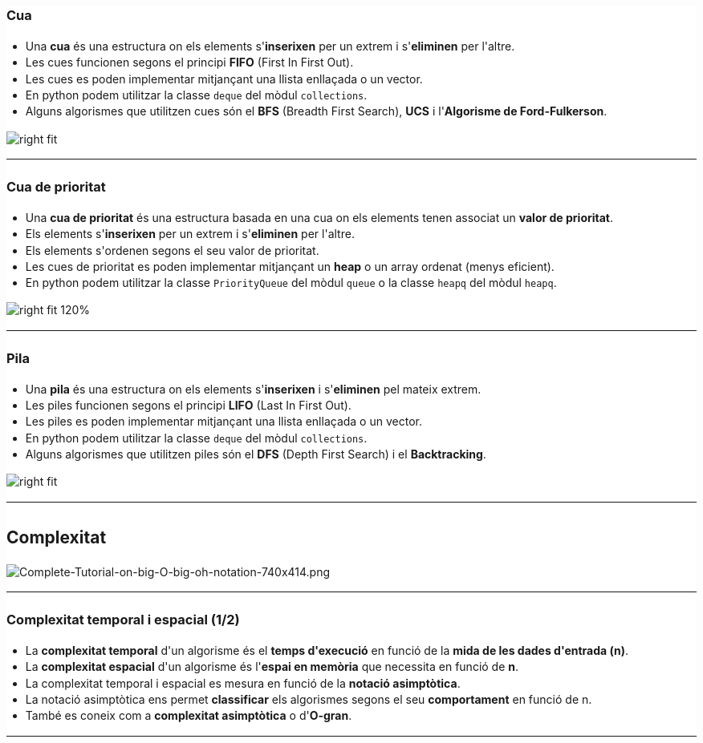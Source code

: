 
### Cua

* Una **cua** és una estructura on els elements s'**inserixen** per un extrem i s'**eliminen** per l'altre.
* Les cues funcionen segons el principi **FIFO** (First In First Out).
* Les cues es poden implementar mitjançant una llista enllaçada o un vector.
* En python podem utilitzar la classe `deque` del mòdul `collections`.
* Alguns algorismes que utilitzen cues són el **BFS** (Breadth First Search), **UCS** i l'**Algorisme de Ford-Fulkerson**.

![right fit](../images%2FQueue-program-enqueue-dequeue.webp)

---

### Cua de prioritat

* Una **cua de prioritat** és una estructura basada en una cua on els elements tenen associat un **valor de prioritat**.
* Els elements s'**inserixen** per un extrem i s'**eliminen** per l'altre.
* Els elements s'ordenen segons el seu valor de prioritat.
* Les cues de prioritat es poden implementar mitjançant un **heap** o un array ordenat (menys eficient).
* En python podem utilitzar la classe `PriorityQueue` del mòdul `queue` o la classe `heapq` del mòdul `heapq`.

![right fit 120%](../images%2Fintroduction-to-heaps-array-representation-a83ad3eb4209b785.png)

---

### Pila

* Una **pila** és una estructura on els elements s'**inserixen** i s'**eliminen** pel mateix extrem.
* Les piles funcionen segons el principi **LIFO** (Last In First Out).
* Les piles es poden implementar mitjançant una llista enllaçada o un vector.
* En python podem utilitzar la classe `deque` del mòdul `collections`.
* Alguns algorismes que utilitzen piles són el **DFS** (Depth First Search) i el **Backtracking**.

![right fit](../images%2Fstack-operations.webp)

---

## Complexitat

![Complete-Tutorial-on-big-O-big-oh-notation-740x414.png](../images%2FComplete-Tutorial-on-big-O-big-oh-notation-740x414.png)

---

### Complexitat temporal i espacial (1/2)

* La **complexitat temporal** d'un algorisme és el **temps d'execució** en funció de la **mida de les dades d'entrada (n)**.
* La **complexitat espacial** d'un algorisme és l'**espai en memòria** que necessita en funció de **n**.
* La complexitat temporal i espacial es mesura en funció de la **notació asimptòtica**.
* La notació asimptòtica ens permet **classificar** els algorismes segons el seu **comportament** en funció de n.
* També es coneix com a **complexitat asimptòtica** o d'**O-gran**.

---
